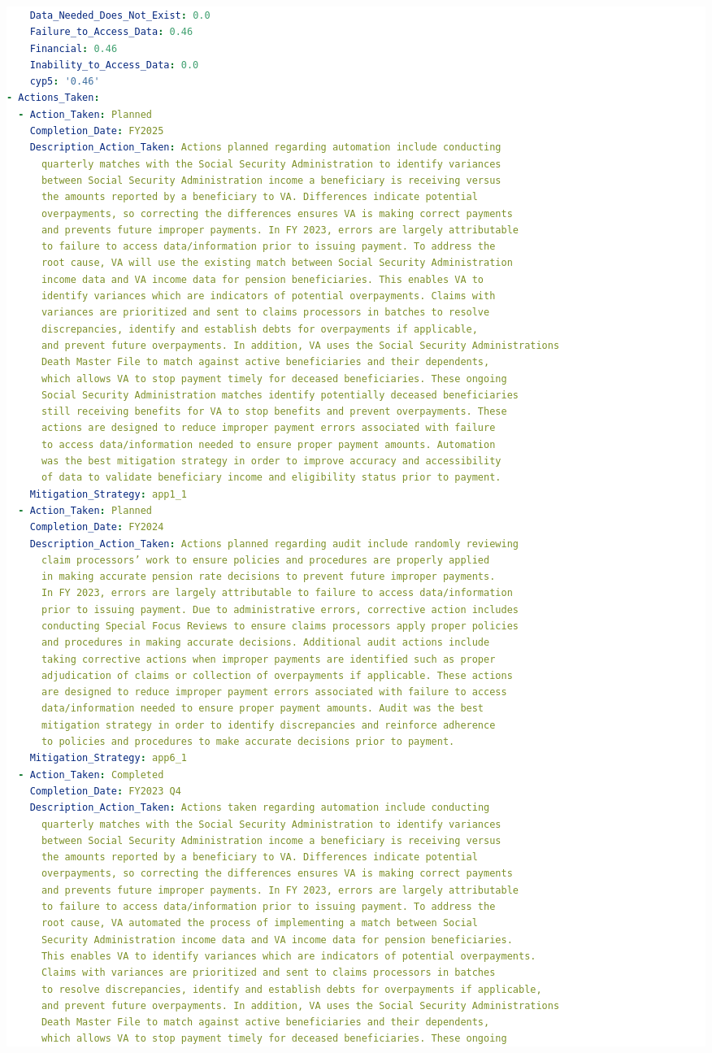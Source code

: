 ```yaml
    Data_Needed_Does_Not_Exist: 0.0
    Failure_to_Access_Data: 0.46
    Financial: 0.46
    Inability_to_Access_Data: 0.0
    cyp5: '0.46'
- Actions_Taken:
  - Action_Taken: Planned
    Completion_Date: FY2025
    Description_Action_Taken: Actions planned regarding automation include conducting
      quarterly matches with the Social Security Administration to identify variances
      between Social Security Administration income a beneficiary is receiving versus
      the amounts reported by a beneficiary to VA. Differences indicate potential
      overpayments, so correcting the differences ensures VA is making correct payments
      and prevents future improper payments. In FY 2023, errors are largely attributable
      to failure to access data/information prior to issuing payment. To address the
      root cause, VA will use the existing match between Social Security Administration
      income data and VA income data for pension beneficiaries. This enables VA to
      identify variances which are indicators of potential overpayments. Claims with
      variances are prioritized and sent to claims processors in batches to resolve
      discrepancies, identify and establish debts for overpayments if applicable,
      and prevent future overpayments. In addition, VA uses the Social Security Administrations
      Death Master File to match against active beneficiaries and their dependents,
      which allows VA to stop payment timely for deceased beneficiaries. These ongoing
      Social Security Administration matches identify potentially deceased beneficiaries
      still receiving benefits for VA to stop benefits and prevent overpayments. These
      actions are designed to reduce improper payment errors associated with failure
      to access data/information needed to ensure proper payment amounts. Automation
      was the best mitigation strategy in order to improve accuracy and accessibility
      of data to validate beneficiary income and eligibility status prior to payment.
    Mitigation_Strategy: app1_1
  - Action_Taken: Planned
    Completion_Date: FY2024
    Description_Action_Taken: Actions planned regarding audit include randomly reviewing
      claim processors’ work to ensure policies and procedures are properly applied
      in making accurate pension rate decisions to prevent future improper payments.
      In FY 2023, errors are largely attributable to failure to access data/information
      prior to issuing payment. Due to administrative errors, corrective action includes
      conducting Special Focus Reviews to ensure claims processors apply proper policies
      and procedures in making accurate decisions. Additional audit actions include
      taking corrective actions when improper payments are identified such as proper
      adjudication of claims or collection of overpayments if applicable. These actions
      are designed to reduce improper payment errors associated with failure to access
      data/information needed to ensure proper payment amounts. Audit was the best
      mitigation strategy in order to identify discrepancies and reinforce adherence
      to policies and procedures to make accurate decisions prior to payment.
    Mitigation_Strategy: app6_1
  - Action_Taken: Completed
    Completion_Date: FY2023 Q4
    Description_Action_Taken: Actions taken regarding automation include conducting
      quarterly matches with the Social Security Administration to identify variances
      between Social Security Administration income a beneficiary is receiving versus
      the amounts reported by a beneficiary to VA. Differences indicate potential
      overpayments, so correcting the differences ensures VA is making correct payments
      and prevents future improper payments. In FY 2023, errors are largely attributable
      to failure to access data/information prior to issuing payment. To address the
      root cause, VA automated the process of implementing a match between Social
      Security Administration income data and VA income data for pension beneficiaries.
      This enables VA to identify variances which are indicators of potential overpayments.
      Claims with variances are prioritized and sent to claims processors in batches
      to resolve discrepancies, identify and establish debts for overpayments if applicable,
      and prevent future overpayments. In addition, VA uses the Social Security Administrations
      Death Master File to match against active beneficiaries and their dependents,
      which allows VA to stop payment timely for deceased beneficiaries. These ongoing
```